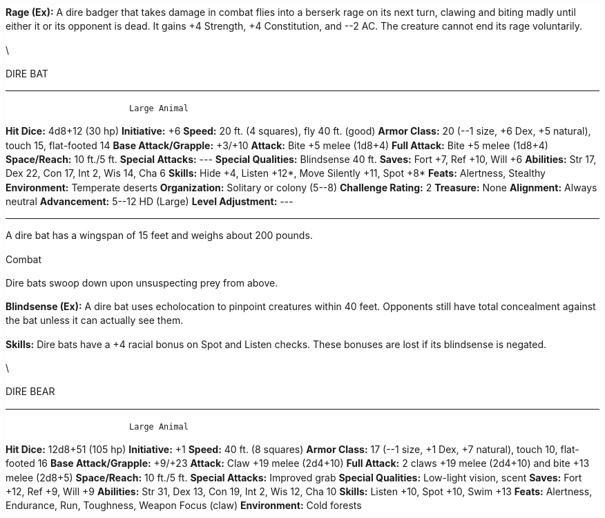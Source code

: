 **Rage (Ex):** A dire badger that takes damage in combat flies into a
berserk rage on its next turn, clawing and biting madly until either it
or its opponent is dead. It gains +4 Strength, +4 Constitution, and --2
AC. The creature cannot end its rage voluntarily.

\

DIRE BAT

  -------------------------- -------------------------------------------------------------
                             Large Animal
  **Hit Dice:**              4d8+12 (30 hp)
  **Initiative:**            +6
  **Speed:**                 20 ft. (4 squares), fly 40 ft. (good)
  **Armor Class:**           20 (--1 size, +6 Dex, +5 natural), touch 15, flat-footed 14
  **Base Attack/Grapple:**   +3/+10
  **Attack:**                Bite +5 melee (1d8+4)
  **Full Attack:**           Bite +5 melee (1d8+4)
  **Space/Reach:**           10 ft./5 ft.
  **Special Attacks:**       ---
  **Special Qualities:**     Blindsense 40 ft.
  **Saves:**                 Fort +7, Ref +10, Will +6
  **Abilities:**             Str 17, Dex 22, Con 17, Int 2, Wis 14, Cha 6
  **Skills:**                Hide +4, Listen +12\*, Move Silently +11, Spot +8\*
  **Feats:**                 Alertness, Stealthy
  **Environment:**           Temperate deserts
  **Organization:**          Solitary or colony (5--8)
  **Challenge Rating:**      2
  **Treasure:**              None
  **Alignment:**             Always neutral
  **Advancement:**           5--12 HD (Large)
  **Level Adjustment:**      ---
  -------------------------- -------------------------------------------------------------

A dire bat has a wingspan of 15 feet and weighs about 200 pounds.

Combat

Dire bats swoop down upon unsuspecting prey from above.

**Blindsense (Ex):** A dire bat uses echolocation to pinpoint creatures
within 40 feet. Opponents still have total concealment against the bat
unless it can actually see them.

**Skills:** Dire bats have a +4 racial bonus on Spot and Listen checks.
These bonuses are lost if its blindsense is negated.

\

DIRE BEAR

  -------------------------- -------------------------------------------------------------
                             Large Animal
  **Hit Dice:**              12d8+51 (105 hp)
  **Initiative:**            +1
  **Speed:**                 40 ft. (8 squares)
  **Armor Class:**           17 (--1 size, +1 Dex, +7 natural), touch 10, flat-footed 16
  **Base Attack/Grapple:**   +9/+23
  **Attack:**                Claw +19 melee (2d4+10)
  **Full Attack:**           2 claws +19 melee (2d4+10) and bite +13 melee (2d8+5)
  **Space/Reach:**           10 ft./5 ft.
  **Special Attacks:**       Improved grab
  **Special Qualities:**     Low-light vision, scent
  **Saves:**                 Fort +12, Ref +9, Will +9
  **Abilities:**             Str 31, Dex 13, Con 19, Int 2, Wis 12, Cha 10
  **Skills:**                Listen +10, Spot +10, Swim +13
  **Feats:**                 Alertness, Endurance, Run, Toughness, Weapon Focus (claw)
  **Environment:**           Cold forests